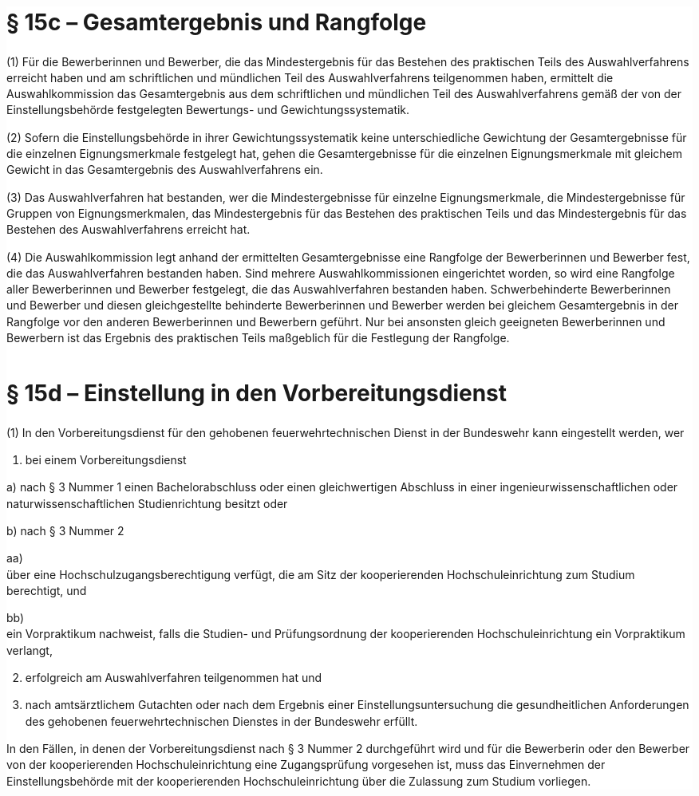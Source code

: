 # § 15c – Gesamtergebnis und Rangfolge

(1) Für die Bewerberinnen und Bewerber, die das Mindestergebnis für das Bestehen des praktischen Teils des Auswahlverfahrens erreicht haben und am schriftlichen und mündlichen Teil des Auswahlverfahrens teilgenommen haben, ermittelt die Auswahlkommission das Gesamtergebnis aus dem schriftlichen und mündlichen Teil des Auswahlverfahrens gemäß der von der Einstellungsbehörde festgelegten Bewertungs- und Gewichtungssystematik.

(2) Sofern die Einstellungsbehörde in ihrer Gewichtungssystematik keine unterschiedliche Gewichtung der Gesamtergebnisse für die einzelnen Eignungsmerkmale festgelegt hat, gehen die Gesamtergebnisse für die einzelnen Eignungsmerkmale mit gleichem Gewicht in das Gesamtergebnis des Auswahlverfahrens ein.

(3) Das Auswahlverfahren hat bestanden, wer die Mindestergebnisse für einzelne Eignungsmerkmale, die Mindestergebnisse für Gruppen von Eignungsmerkmalen, das Mindestergebnis für das Bestehen des praktischen Teils und das Mindestergebnis für das Bestehen des Auswahlverfahrens erreicht hat.

(4) Die Auswahlkommission legt anhand der ermittelten Gesamtergebnisse eine Rangfolge der Bewerberinnen und Bewerber fest, die das Auswahlverfahren bestanden haben. Sind mehrere Auswahlkommissionen eingerichtet worden, so wird eine Rangfolge aller Bewerberinnen und Bewerber festgelegt, die das Auswahlverfahren bestanden haben. Schwerbehinderte Bewerberinnen und Bewerber und diesen gleichgestellte behinderte Bewerberinnen und Bewerber werden bei gleichem Gesamtergebnis in der Rangfolge vor den anderen Bewerberinnen und Bewerbern geführt. Nur bei ansonsten gleich geeigneten Bewerberinnen und Bewerbern ist das Ergebnis des praktischen Teils maßgeblich für die Festlegung der Rangfolge.

# § 15d – Einstellung in den Vorbereitungsdienst

(1) In den Vorbereitungsdienst für den gehobenen feuerwehrtechnischen Dienst in der Bundeswehr kann eingestellt werden, wer

1. bei einem Vorbereitungsdienst

a) nach § 3 Nummer 1 einen Bachelorabschluss oder einen gleichwertigen Abschluss in einer ingenieurwissenschaftlichen oder naturwissenschaftlichen Studienrichtung besitzt oder

b) nach § 3 Nummer 2

aa)  
über eine Hochschulzugangsberechtigung verfügt, die am Sitz der kooperierenden Hochschuleinrichtung zum Studium berechtigt, und

bb)  
ein Vorpraktikum nachweist, falls die Studien- und Prüfungsordnung der kooperierenden Hochschuleinrichtung ein Vorpraktikum verlangt,

2. erfolgreich am Auswahlverfahren teilgenommen hat und

3. nach amtsärztlichem Gutachten oder nach dem Ergebnis einer Einstellungsuntersuchung die gesundheitlichen Anforderungen des gehobenen feuerwehrtechnischen Dienstes in der Bundeswehr erfüllt.

In den Fällen, in denen der Vorbereitungsdienst nach § 3 Nummer 2 durchgeführt wird und für die Bewerberin oder den Bewerber von der kooperierenden Hochschuleinrichtung eine Zugangsprüfung vorgesehen ist, muss das Einvernehmen der Einstellungsbehörde mit der kooperierenden Hochschuleinrichtung über die Zulassung zum Studium vorliegen.
